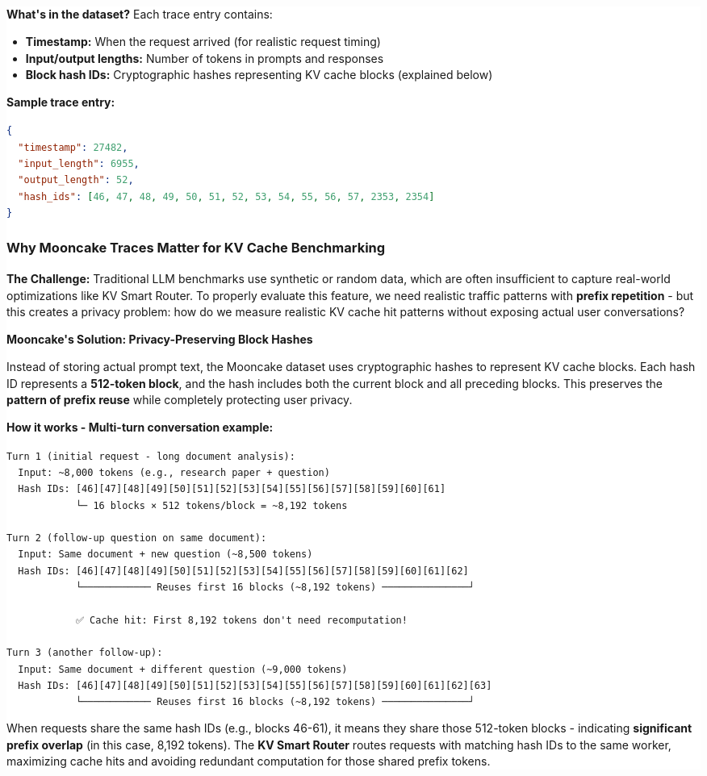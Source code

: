 **What's in the dataset?** Each trace entry contains:
- **Timestamp:** When the request arrived (for realistic request timing)
- **Input/output lengths:** Number of tokens in prompts and responses
- **Block hash IDs:** Cryptographic hashes representing KV cache blocks (explained below)

**Sample trace entry:**
```json
{
  "timestamp": 27482,
  "input_length": 6955,
  "output_length": 52,
  "hash_ids": [46, 47, 48, 49, 50, 51, 52, 53, 54, 55, 56, 57, 2353, 2354]
}
```

### Why Mooncake Traces Matter for KV Cache Benchmarking

**The Challenge:** Traditional LLM benchmarks use synthetic or random data, which are often insufficient to capture real-world optimizations like KV Smart Router. To properly evaluate this feature, we need realistic traffic patterns with **prefix repetition** - but this creates a privacy problem: how do we measure realistic KV cache hit patterns without exposing actual user conversations?

**Mooncake's Solution: Privacy-Preserving Block Hashes**

Instead of storing actual prompt text, the Mooncake dataset uses cryptographic hashes to represent KV cache blocks. Each hash ID represents a **512-token block**, and the hash includes both the current block and all preceding blocks. This preserves the **pattern of prefix reuse** while completely protecting user privacy.

**How it works - Multi-turn conversation example:**

```
Turn 1 (initial request - long document analysis):
  Input: ~8,000 tokens (e.g., research paper + question)
  Hash IDs: [46][47][48][49][50][51][52][53][54][55][56][57][58][59][60][61]
            └─ 16 blocks × 512 tokens/block = ~8,192 tokens

Turn 2 (follow-up question on same document):
  Input: Same document + new question (~8,500 tokens)
  Hash IDs: [46][47][48][49][50][51][52][53][54][55][56][57][58][59][60][61][62]
            └──────────── Reuses first 16 blocks (~8,192 tokens) ───────────────┘
            
            ✅ Cache hit: First 8,192 tokens don't need recomputation!

Turn 3 (another follow-up):
  Input: Same document + different question (~9,000 tokens)  
  Hash IDs: [46][47][48][49][50][51][52][53][54][55][56][57][58][59][60][61][62][63]
            └──────────── Reuses first 16 blocks (~8,192 tokens) ───────────────┘
```

When requests share the same hash IDs (e.g., blocks 46-61), it means they share those 512-token blocks - indicating **significant prefix overlap** (in this case, 8,192 tokens). The **KV Smart Router** routes requests with matching hash IDs to the same worker, maximizing cache hits and avoiding redundant computation for those shared prefix tokens.
